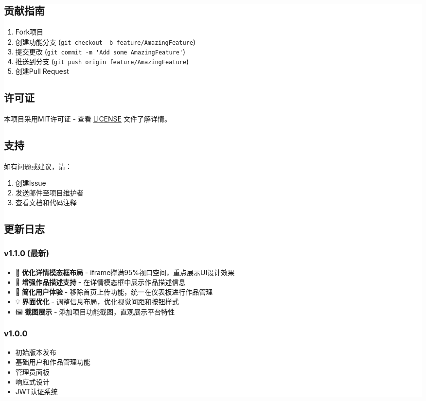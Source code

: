 ## 贡献指南

1. Fork项目
2. 创建功能分支 (`git checkout -b feature/AmazingFeature`)
3. 提交更改 (`git commit -m 'Add some AmazingFeature'`)
4. 推送到分支 (`git push origin feature/AmazingFeature`)
5. 创建Pull Request

## 许可证

本项目采用MIT许可证 - 查看 [LICENSE](LICENSE) 文件了解详情。

## 支持

如有问题或建议，请：
1. 创建Issue
2. 发送邮件至项目维护者
3. 查看文档和代码注释

## 更新日志

### v1.1.0 (最新)
- 🎨 **优化详情模态框布局** - iframe撑满95%视口空间，重点展示UI设计效果
- 📝 **增强作品描述支持** - 在详情模态框中展示作品描述信息
- 🔧 **简化用户体验** - 移除首页上传功能，统一在仪表板进行作品管理
- 💡 **界面优化** - 调整信息布局，优化视觉间距和按钮样式
- 🖼️ **截图展示** - 添加项目功能截图，直观展示平台特性

### v1.0.0
- 初始版本发布
- 基础用户和作品管理功能
- 管理员面板
- 响应式设计
- JWT认证系统